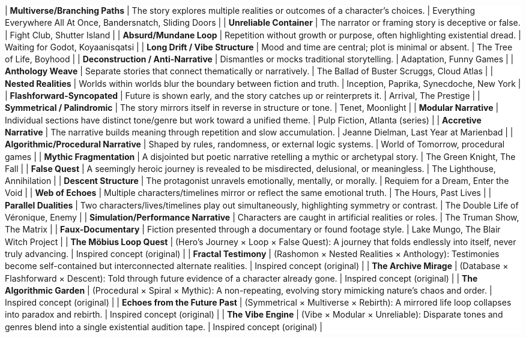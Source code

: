| **Multiverse/Branching Paths**         | The story explores multiple realities or outcomes of a character’s choices.                                                                                      | Everything Everywhere All At Once, Bandersnatch, Sliding Doors |
| **Unreliable Container**               | The narrator or framing story is deceptive or false.                                                                                                             | Fight Club, Shutter Island |
| **Absurd/Mundane Loop**               | Repetition without growth or purpose, often highlighting existential dread.                                                                                      | Waiting for Godot, Koyaanisqatsi |
| **Long Drift / Vibe Structure**        | Mood and time are central; plot is minimal or absent.                                                                                                            | The Tree of Life, Boyhood |
| **Deconstruction / Anti-Narrative**    | Dismantles or mocks traditional storytelling.                                                                                                                    | Adaptation, Funny Games |
| **Anthology Weave**                    | Separate stories that connect thematically or narratively.                                                                                                       | The Ballad of Buster Scruggs, Cloud Atlas |
| **Nested Realities**                   | Worlds within worlds blur the boundary between fiction and truth.                                                                                                | Inception, Paprika, Synecdoche, New York |
| **Flashforward-Syncopated**            | Future is shown early, and the story catches up or reinterprets it.                                                                                              | Arrival, The Prestige |
| **Symmetrical / Palindromic**          | The story mirrors itself in reverse in structure or tone.                                                                                                        | Tenet, Moonlight |
| **Modular Narrative**                  | Individual sections have distinct tone/genre but work toward a unified theme.                                                                                    | Pulp Fiction, Atlanta (series) |
| **Accretive Narrative**                | The narrative builds meaning through repetition and slow accumulation.                                                                                           | Jeanne Dielman, Last Year at Marienbad |
| **Algorithmic/Procedural Narrative**   | Shaped by rules, randomness, or external logic systems.                                                                                                          | World of Tomorrow, procedural games |
| **Mythic Fragmentation**               | A disjointed but poetic narrative retelling a mythic or archetypal story.                                                                                        | The Green Knight, The Fall |
| **False Quest**                        | A seemingly heroic journey is revealed to be misdirected, delusional, or meaningless.                                                                            | The Lighthouse, Annihilation |
| **Descent Structure**                  | The protagonist unravels emotionally, mentally, or morally.                                                                                                      | Requiem for a Dream, Enter the Void |
| **Web of Echoes**                      | Multiple characters/timelines mirror or reflect the same emotional truth.                                                                                        | The Hours, Past Lives |
| **Parallel Dualities**                 | Two characters/lives/timelines play out simultaneously, highlighting symmetry or contrast.                                                                      | The Double Life of Véronique, Enemy |
| **Simulation/Performance Narrative**   | Characters are caught in artificial realities or roles.                                                                                                          | The Truman Show, The Matrix |
| **Faux-Documentary**                   | Fiction presented through a documentary or found footage style.                                                                                                  | Lake Mungo, The Blair Witch Project |
| **The Möbius Loop Quest**              | (Hero’s Journey × Loop × False Quest): A journey that folds endlessly into itself, never truly advancing.                                                       | Inspired concept (original) |
| **Fractal Testimony**                  | (Rashomon × Nested Realities × Anthology): Testimonies become self-contained but interconnected alternate realities.                                             | Inspired concept (original) |
| **The Archive Mirage**                 | (Database × Flashforward × Descent): Told through future evidence of a character already gone.                                                                  | Inspired concept (original) |
| **The Algorithmic Garden**            | (Procedural × Spiral × Mythic): A non-repeating, evolving story mimicking nature’s chaos and order.                                                             | Inspired concept (original) |
| **Echoes from the Future Past**        | (Symmetrical × Multiverse × Rebirth): A mirrored life loop collapses into paradox and rebirth.                                                                  | Inspired concept (original) |
| **The Vibe Engine**                    | (Vibe × Modular × Unreliable): Disparate tones and genres blend into a single existential audition tape.                                                        | Inspired concept (original) |
